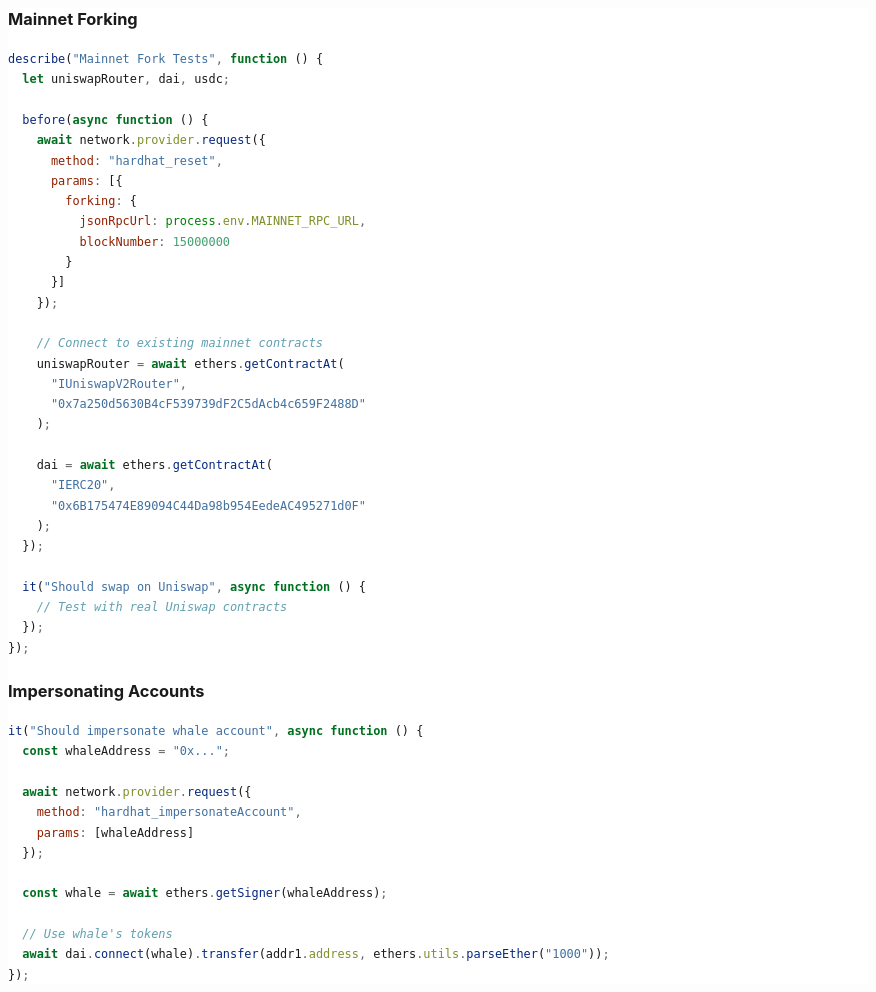### Mainnet Forking
```javascript
describe("Mainnet Fork Tests", function () {
  let uniswapRouter, dai, usdc;

  before(async function () {
    await network.provider.request({
      method: "hardhat_reset",
      params: [{
        forking: {
          jsonRpcUrl: process.env.MAINNET_RPC_URL,
          blockNumber: 15000000
        }
      }]
    });

    // Connect to existing mainnet contracts
    uniswapRouter = await ethers.getContractAt(
      "IUniswapV2Router",
      "0x7a250d5630B4cF539739dF2C5dAcb4c659F2488D"
    );

    dai = await ethers.getContractAt(
      "IERC20",
      "0x6B175474E89094C44Da98b954EedeAC495271d0F"
    );
  });

  it("Should swap on Uniswap", async function () {
    // Test with real Uniswap contracts
  });
});
```

### Impersonating Accounts
```javascript
it("Should impersonate whale account", async function () {
  const whaleAddress = "0x...";

  await network.provider.request({
    method: "hardhat_impersonateAccount",
    params: [whaleAddress]
  });

  const whale = await ethers.getSigner(whaleAddress);

  // Use whale's tokens
  await dai.connect(whale).transfer(addr1.address, ethers.utils.parseEther("1000"));
});
```
